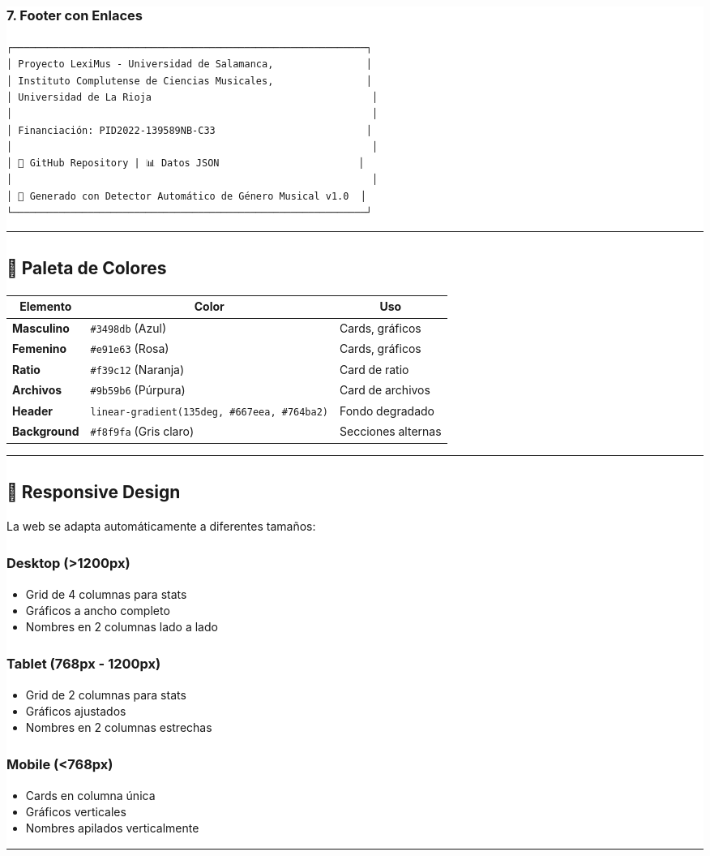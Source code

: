
### 7. Footer con Enlaces

```
┌─────────────────────────────────────────────────────────────┐
│ Proyecto LexiMus - Universidad de Salamanca,                │
│ Instituto Complutense de Ciencias Musicales,                │
│ Universidad de La Rioja                                      │
│                                                              │
│ Financiación: PID2022-139589NB-C33                          │
│                                                              │
│ 🔗 GitHub Repository | 📊 Datos JSON                        │
│                                                              │
│ 🤖 Generado con Detector Automático de Género Musical v1.0  │
└─────────────────────────────────────────────────────────────┘
```

---

## 🎨 Paleta de Colores

| Elemento | Color | Uso |
|----------|-------|-----|
| **Masculino** | `#3498db` (Azul) | Cards, gráficos |
| **Femenino** | `#e91e63` (Rosa) | Cards, gráficos |
| **Ratio** | `#f39c12` (Naranja) | Card de ratio |
| **Archivos** | `#9b59b6` (Púrpura) | Card de archivos |
| **Header** | `linear-gradient(135deg, #667eea, #764ba2)` | Fondo degradado |
| **Background** | `#f8f9fa` (Gris claro) | Secciones alternas |

---

## 📱 Responsive Design

La web se adapta automáticamente a diferentes tamaños:

### Desktop (>1200px)
- Grid de 4 columnas para stats
- Gráficos a ancho completo
- Nombres en 2 columnas lado a lado

### Tablet (768px - 1200px)
- Grid de 2 columnas para stats
- Gráficos ajustados
- Nombres en 2 columnas estrechas

### Mobile (<768px)
- Cards en columna única
- Gráficos verticales
- Nombres apilados verticalmente

---